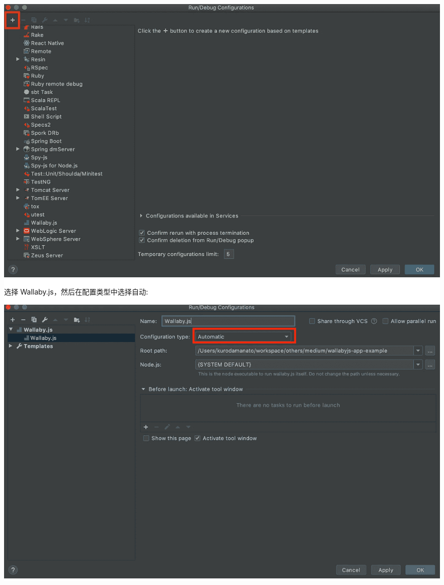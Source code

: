 ![](img/bdba0044bccead99baeaf9179ed04450.png)

选择 Wallaby.js，然后在配置类型中选择自动:

![](img/1022bbaa7b578414ef9608d7ee224452.png)

